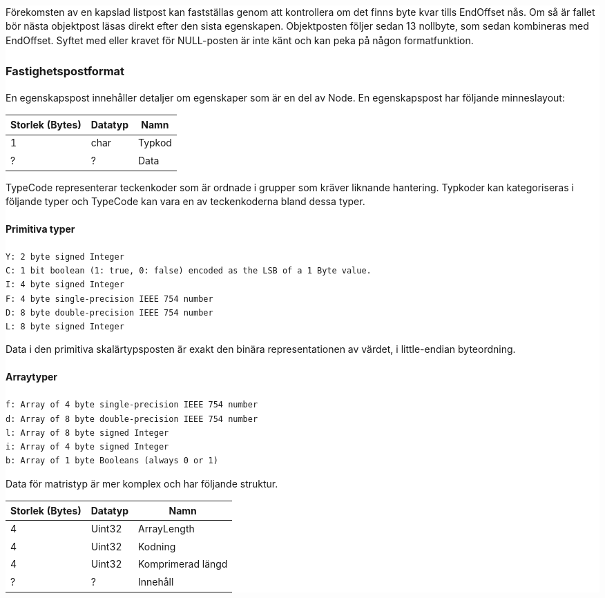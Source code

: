 Förekomsten av en kapslad listpost kan fastställas genom att kontrollera om det finns byte kvar tills EndOffset nås. Om så är fallet bör nästa objektpost läsas direkt efter den sista egenskapen. Objektposten följer sedan 13 nollbyte, som sedan kombineras med EndOffset. Syftet med eller kravet för NULL-posten är inte känt och kan peka på någon formatfunktion.

### Fastighetspostformat ###

En egenskapspost innehåller detaljer om egenskaper som är en del av Node. En egenskapspost har följande minneslayout:


|Storlek (Bytes)|Datatyp|Namn
--- | --- | ---
|1|char|Typkod
|?|?|Data

TypeCode representerar teckenkoder som är ordnade i grupper som kräver liknande hantering. Typkoder kan kategoriseras i följande typer och TypeCode kan vara en av teckenkoderna bland dessa typer.

#### Primitiva typer ####

```
Y: 2 byte signed Integer
C: 1 bit boolean (1: true, 0: false) encoded as the LSB of a 1 Byte value.
I: 4 byte signed Integer
F: 4 byte single-precision IEEE 754 number
D: 8 byte double-precision IEEE 754 number
L: 8 byte signed Integer
```

Data i den primitiva skalärtypsposten är exakt den binära representationen av värdet, i little-endian byteordning.

#### Arraytyper ####

```
f: Array of 4 byte single-precision IEEE 754 number
d: Array of 8 byte double-precision IEEE 754 number
l: Array of 8 byte signed Integer
i: Array of 4 byte signed Integer
b: Array of 1 byte Booleans (always 0 or 1)
```

Data för matristyp är mer komplex och har följande struktur.


|Storlek (Bytes)|Datatyp|Namn
--- | --- | ---
|4|Uint32|ArrayLength
|4|Uint32|Kodning
|4|Uint32|Komprimerad längd
|?|?|Innehåll
